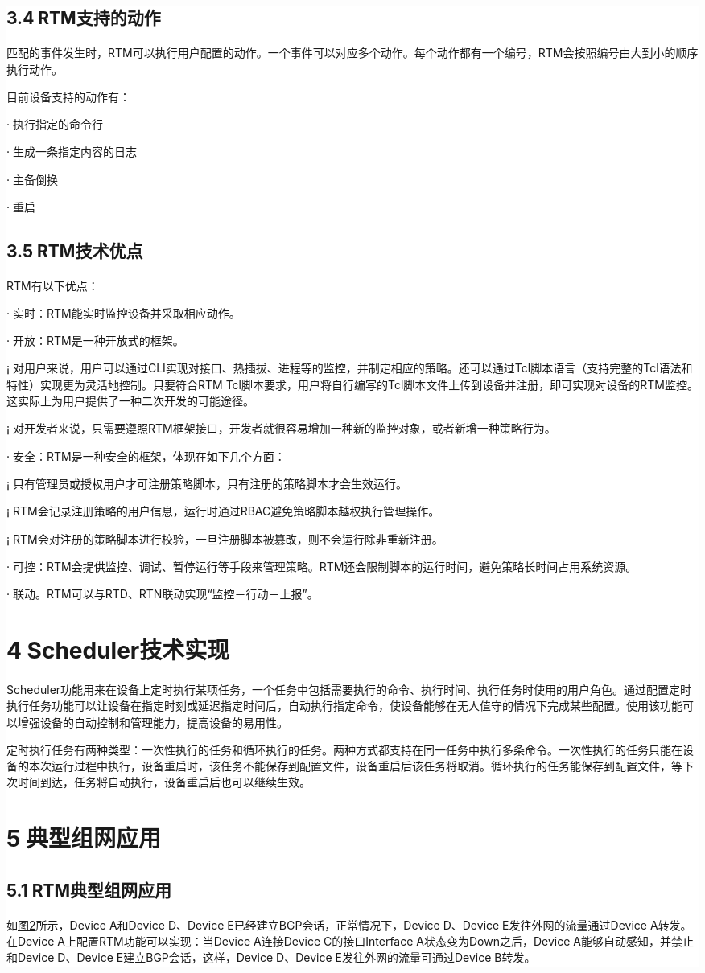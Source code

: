 ## 3.4 RTM支持的动作

匹配的事件发生时，RTM可以执行用户配置的动作。一个事件可以对应多个动作。每个动作都有一个编号，RTM会按照编号由大到小的顺序执行动作。

目前设备支持的动作有：

·   执行指定的命令行

·   生成一条指定内容的日志

·   主备倒换

·   重启

## 3.5 RTM技术优点

RTM有以下优点：

·   实时：RTM能实时监控设备并采取相应动作。

·   开放：RTM是一种开放式的框架。

¡   对用户来说，用户可以通过CLI实现对接口、热插拔、进程等的监控，并制定相应的策略。还可以通过Tcl脚本语言（支持完整的Tcl语法和特性）实现更为灵活地控制。只要符合RTM Tcl脚本要求，用户将自行编写的Tcl脚本文件上传到设备并注册，即可实现对设备的RTM监控。这实际上为用户提供了一种二次开发的可能途径。

¡   对开发者来说，只需要遵照RTM框架接口，开发者就很容易增加一种新的监控对象，或者新增一种策略行为。

·   安全：RTM是一种安全的框架，体现在如下几个方面：

¡   只有管理员或授权用户才可注册策略脚本，只有注册的策略脚本才会生效运行。

¡   RTM会记录注册策略的用户信息，运行时通过RBAC避免策略脚本越权执行管理操作。

¡   RTM会对注册的策略脚本进行校验，一旦注册脚本被篡改，则不会运行除非重新注册。

·   可控：RTM会提供监控、调试、暂停运行等手段来管理策略。RTM还会限制脚本的运行时间，避免策略长时间占用系统资源。

·   联动。RTM可以与RTD、RTN联动实现“监控－行动－上报”。

# 4 Scheduler技术实现

Scheduler功能用来在设备上定时执行某项任务，一个任务中包括需要执行的命令、执行时间、执行任务时使用的用户角色。通过配置定时执行任务功能可以让设备在指定时刻或延迟指定时间后，自动执行指定命令，使设备能够在无人值守的情况下完成某些配置。使用该功能可以增强设备的自动控制和管理能力，提高设备的易用性。

定时执行任务有两种类型：一次性执行的任务和循环执行的任务。两种方式都支持在同一任务中执行多条命令。一次性执行的任务只能在设备的本次运行过程中执行，设备重启时，该任务不能保存到配置文件，设备重启后该任务将取消。循环执行的任务能保存到配置文件，等下次时间到达，任务将自动执行，设备重启后也可以继续生效。

# 5 典型组网应用

## 5.1 RTM典型组网应用

如[图2](https://www.h3c.com/cn/Service/Document_Software/Document_Center/Home/Switches/00-Public/Learn_Technologies/White_Paper/EAA_White_Paper-6W100/?CHID=949079#_Ref18683988)所示，Device A和Device D、Device E已经建立BGP会话，正常情况下，Device D、Device E发往外网的流量通过Device A转发。在Device A上配置RTM功能可以实现：当Device A连接Device C的接口Interface A状态变为Down之后，Device A能够自动感知，并禁止和Device D、Device E建立BGP会话，这样，Device D、Device E发往外网的流量可通过Device B转发。

